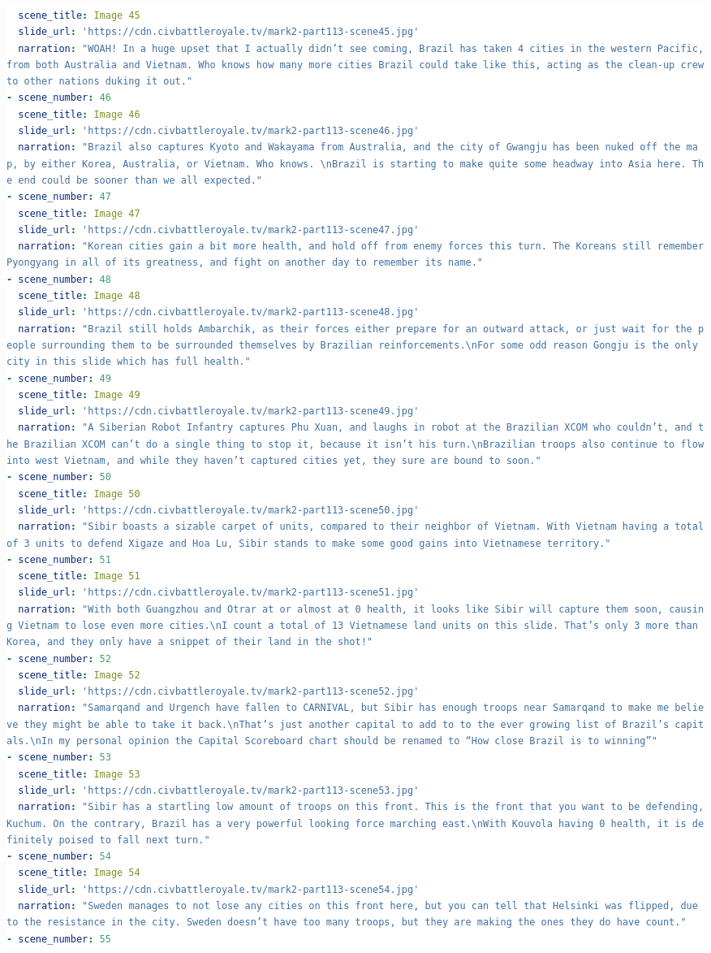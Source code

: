 ```yaml
  scene_title: Image 45
  slide_url: 'https://cdn.civbattleroyale.tv/mark2-part113-scene45.jpg'
  narration: "WOAH! In a huge upset that I actually didn’t see coming, Brazil has taken 4 cities in the western Pacific, from both Australia and Vietnam. Who knows how many more cities Brazil could take like this, acting as the clean-up crew to other nations duking it out."
- scene_number: 46
  scene_title: Image 46
  slide_url: 'https://cdn.civbattleroyale.tv/mark2-part113-scene46.jpg'
  narration: "Brazil also captures Kyoto and Wakayama from Australia, and the city of Gwangju has been nuked off the map, by either Korea, Australia, or Vietnam. Who knows. \nBrazil is starting to make quite some headway into Asia here. The end could be sooner than we all expected."
- scene_number: 47
  scene_title: Image 47
  slide_url: 'https://cdn.civbattleroyale.tv/mark2-part113-scene47.jpg'
  narration: "Korean cities gain a bit more health, and hold off from enemy forces this turn. The Koreans still remember Pyongyang in all of its greatness, and fight on another day to remember its name."
- scene_number: 48
  scene_title: Image 48
  slide_url: 'https://cdn.civbattleroyale.tv/mark2-part113-scene48.jpg'
  narration: "Brazil still holds Ambarchik, as their forces either prepare for an outward attack, or just wait for the people surrounding them to be surrounded themselves by Brazilian reinforcements.\nFor some odd reason Gongju is the only city in this slide which has full health."
- scene_number: 49
  scene_title: Image 49
  slide_url: 'https://cdn.civbattleroyale.tv/mark2-part113-scene49.jpg'
  narration: "A Siberian Robot Infantry captures Phu Xuan, and laughs in robot at the Brazilian XCOM who couldn’t, and the Brazilian XCOM can’t do a single thing to stop it, because it isn’t his turn.\nBrazilian troops also continue to flow into west Vietnam, and while they haven’t captured cities yet, they sure are bound to soon."
- scene_number: 50
  scene_title: Image 50
  slide_url: 'https://cdn.civbattleroyale.tv/mark2-part113-scene50.jpg'
  narration: "Sibir boasts a sizable carpet of units, compared to their neighbor of Vietnam. With Vietnam having a total of 3 units to defend Xigaze and Hoa Lu, Sibir stands to make some good gains into Vietnamese territory."
- scene_number: 51
  scene_title: Image 51
  slide_url: 'https://cdn.civbattleroyale.tv/mark2-part113-scene51.jpg'
  narration: "With both Guangzhou and Otrar at or almost at 0 health, it looks like Sibir will capture them soon, causing Vietnam to lose even more cities.\nI count a total of 13 Vietnamese land units on this slide. That’s only 3 more than Korea, and they only have a snippet of their land in the shot!"
- scene_number: 52
  scene_title: Image 52
  slide_url: 'https://cdn.civbattleroyale.tv/mark2-part113-scene52.jpg'
  narration: "Samarqand and Urgench have fallen to CARNIVAL, but Sibir has enough troops near Samarqand to make me believe they might be able to take it back.\nThat’s just another capital to add to to the ever growing list of Brazil’s capitals.\nIn my personal opinion the Capital Scoreboard chart should be renamed to “How close Brazil is to winning”"
- scene_number: 53
  scene_title: Image 53
  slide_url: 'https://cdn.civbattleroyale.tv/mark2-part113-scene53.jpg'
  narration: "Sibir has a startling low amount of troops on this front. This is the front that you want to be defending, Kuchum. On the contrary, Brazil has a very powerful looking force marching east.\nWith Kouvola having 0 health, it is definitely poised to fall next turn."
- scene_number: 54
  scene_title: Image 54
  slide_url: 'https://cdn.civbattleroyale.tv/mark2-part113-scene54.jpg'
  narration: "Sweden manages to not lose any cities on this front here, but you can tell that Helsinki was flipped, due to the resistance in the city. Sweden doesn’t have too many troops, but they are making the ones they do have count."
- scene_number: 55
```
